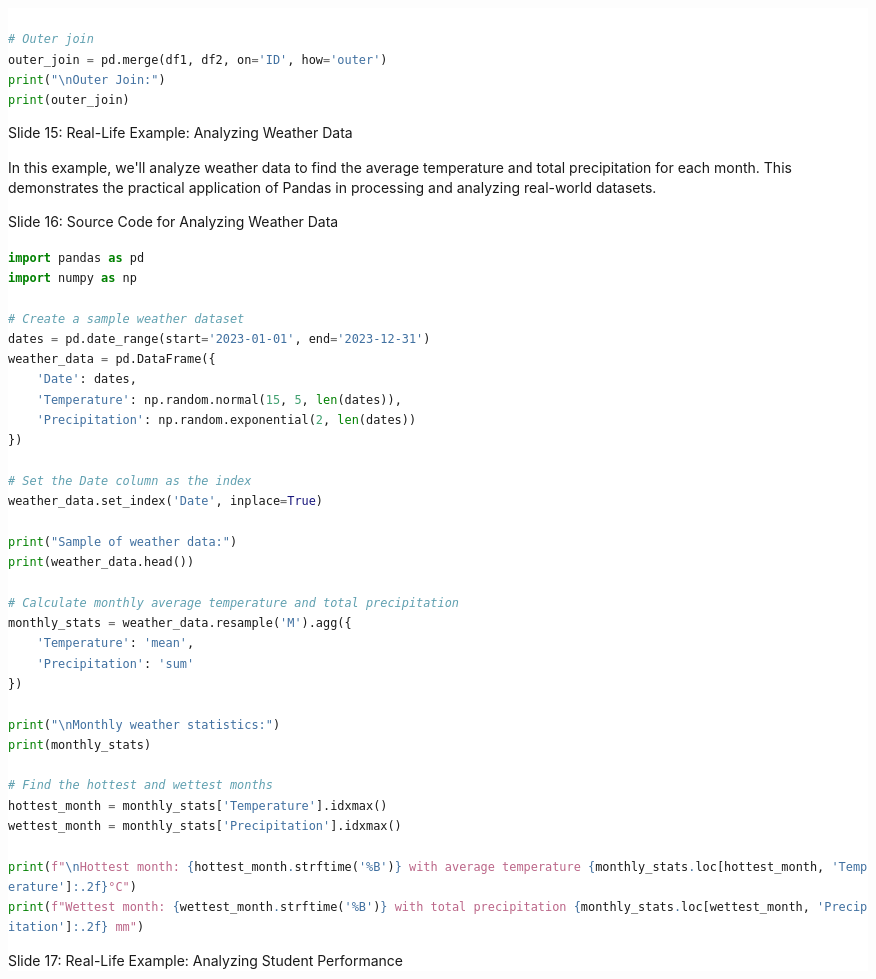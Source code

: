 ```python

# Outer join
outer_join = pd.merge(df1, df2, on='ID', how='outer')
print("\nOuter Join:")
print(outer_join)
```

Slide 15: Real-Life Example: Analyzing Weather Data

In this example, we'll analyze weather data to find the average temperature and total precipitation for each month. This demonstrates the practical application of Pandas in processing and analyzing real-world datasets.

Slide 16: Source Code for Analyzing Weather Data

```python
import pandas as pd
import numpy as np

# Create a sample weather dataset
dates = pd.date_range(start='2023-01-01', end='2023-12-31')
weather_data = pd.DataFrame({
    'Date': dates,
    'Temperature': np.random.normal(15, 5, len(dates)),
    'Precipitation': np.random.exponential(2, len(dates))
})

# Set the Date column as the index
weather_data.set_index('Date', inplace=True)

print("Sample of weather data:")
print(weather_data.head())

# Calculate monthly average temperature and total precipitation
monthly_stats = weather_data.resample('M').agg({
    'Temperature': 'mean',
    'Precipitation': 'sum'
})

print("\nMonthly weather statistics:")
print(monthly_stats)

# Find the hottest and wettest months
hottest_month = monthly_stats['Temperature'].idxmax()
wettest_month = monthly_stats['Precipitation'].idxmax()

print(f"\nHottest month: {hottest_month.strftime('%B')} with average temperature {monthly_stats.loc[hottest_month, 'Temperature']:.2f}°C")
print(f"Wettest month: {wettest_month.strftime('%B')} with total precipitation {monthly_stats.loc[wettest_month, 'Precipitation']:.2f} mm")
```

Slide 17: Real-Life Example: Analyzing Student Performance
